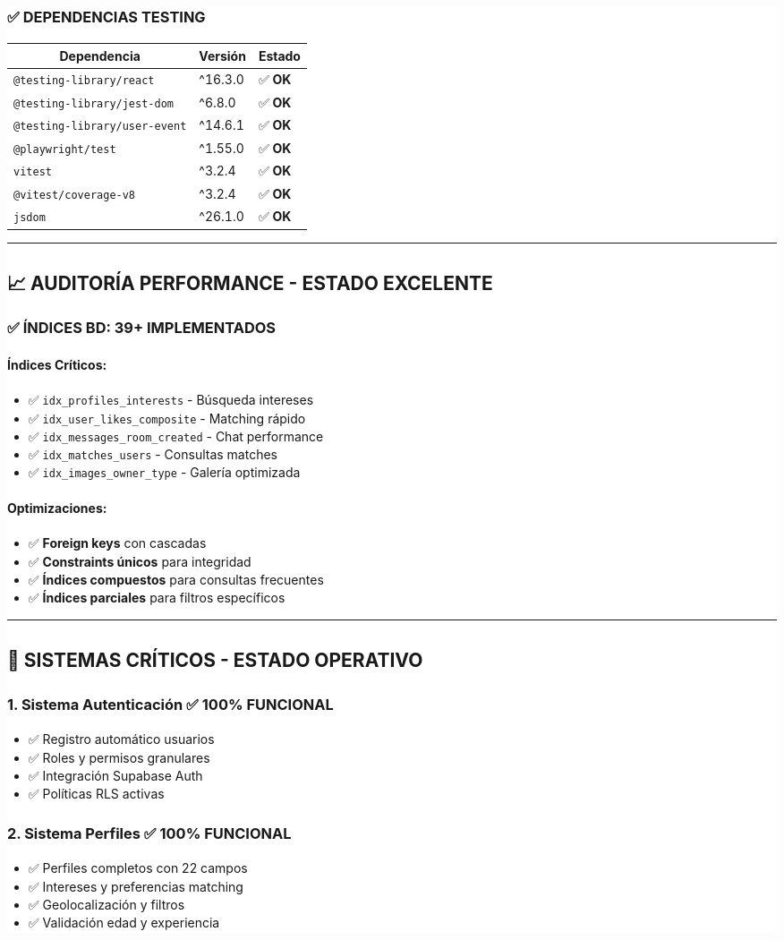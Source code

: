 ### **✅ DEPENDENCIAS TESTING**

| **Dependencia** | **Versión** | **Estado** |
|-----------------|-------------|------------|
| `@testing-library/react` | ^16.3.0 | ✅ **OK** |
| `@testing-library/jest-dom` | ^6.8.0 | ✅ **OK** |
| `@testing-library/user-event` | ^14.6.1 | ✅ **OK** |
| `@playwright/test` | ^1.55.0 | ✅ **OK** |
| `vitest` | ^3.2.4 | ✅ **OK** |
| `@vitest/coverage-v8` | ^3.2.4 | ✅ **OK** |
| `jsdom` | ^26.1.0 | ✅ **OK** |

---

## 📈 AUDITORÍA PERFORMANCE - ESTADO EXCELENTE

### **✅ ÍNDICES BD: 39+ IMPLEMENTADOS**

#### **Índices Críticos:**
- ✅ `idx_profiles_interests` - Búsqueda intereses
- ✅ `idx_user_likes_composite` - Matching rápido
- ✅ `idx_messages_room_created` - Chat performance
- ✅ `idx_matches_users` - Consultas matches
- ✅ `idx_images_owner_type` - Galería optimizada

#### **Optimizaciones:**
- ✅ **Foreign keys** con cascadas
- ✅ **Constraints únicos** para integridad
- ✅ **Índices compuestos** para consultas frecuentes
- ✅ **Índices parciales** para filtros específicos

---

## 🎯 SISTEMAS CRÍTICOS - ESTADO OPERATIVO

### **1. Sistema Autenticación** ✅ **100% FUNCIONAL**
- ✅ Registro automático usuarios
- ✅ Roles y permisos granulares
- ✅ Integración Supabase Auth
- ✅ Políticas RLS activas

### **2. Sistema Perfiles** ✅ **100% FUNCIONAL**
- ✅ Perfiles completos con 22 campos
- ✅ Intereses y preferencias matching
- ✅ Geolocalización y filtros
- ✅ Validación edad y experiencia
